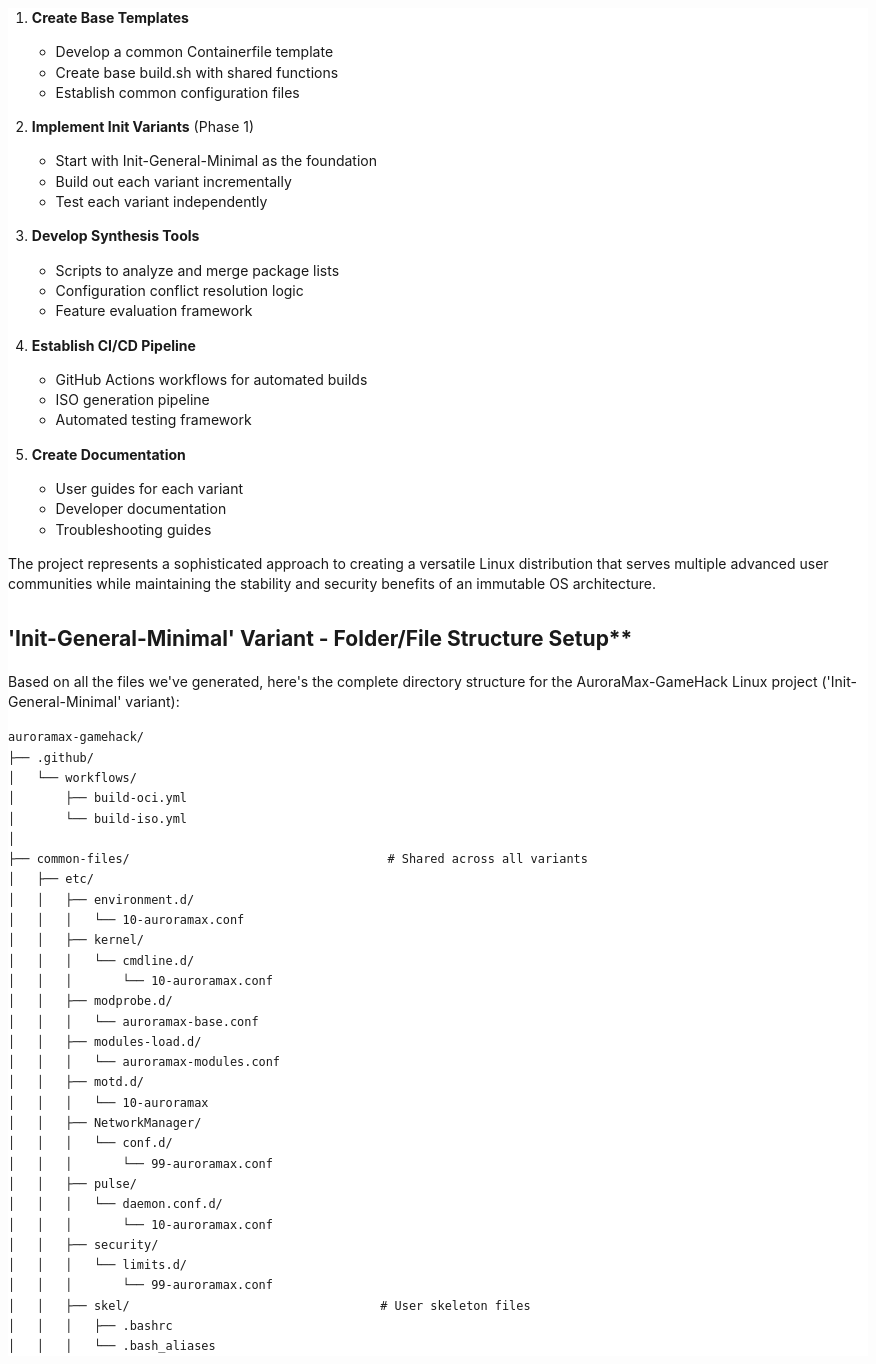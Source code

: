 1. **Create Base Templates**
   - Develop a common Containerfile template
   - Create base build.sh with shared functions
   - Establish common configuration files

2. **Implement Init Variants** (Phase 1)
   - Start with Init-General-Minimal as the foundation
   - Build out each variant incrementally
   - Test each variant independently

3. **Develop Synthesis Tools**
   - Scripts to analyze and merge package lists
   - Configuration conflict resolution logic
   - Feature evaluation framework

4. **Establish CI/CD Pipeline**
   - GitHub Actions workflows for automated builds
   - ISO generation pipeline
   - Automated testing framework

5. **Create Documentation**
   - User guides for each variant
   - Developer documentation
   - Troubleshooting guides

The project represents a sophisticated approach to creating a versatile Linux distribution that serves multiple advanced user communities while maintaining the stability and security benefits of an immutable OS architecture.

## 'Init-General-Minimal' Variant - Folder/File Structure Setup**
Based on all the files we've generated, here's the complete directory structure for the AuroraMax-GameHack Linux project ('Init-General-Minimal' variant):

```
auroramax-gamehack/
├── .github/
│   └── workflows/
│       ├── build-oci.yml
│       └── build-iso.yml
│
├── common-files/                                    # Shared across all variants
│   ├── etc/
│   │   ├── environment.d/
│   │   │   └── 10-auroramax.conf
│   │   ├── kernel/
│   │   │   └── cmdline.d/
│   │   │       └── 10-auroramax.conf
│   │   ├── modprobe.d/
│   │   │   └── auroramax-base.conf
│   │   ├── modules-load.d/
│   │   │   └── auroramax-modules.conf
│   │   ├── motd.d/
│   │   │   └── 10-auroramax
│   │   ├── NetworkManager/
│   │   │   └── conf.d/
│   │   │       └── 99-auroramax.conf
│   │   ├── pulse/
│   │   │   └── daemon.conf.d/
│   │   │       └── 10-auroramax.conf
│   │   ├── security/
│   │   │   └── limits.d/
│   │   │       └── 99-auroramax.conf
│   │   ├── skel/                                   # User skeleton files
│   │   │   ├── .bashrc
│   │   │   └── .bash_aliases
```